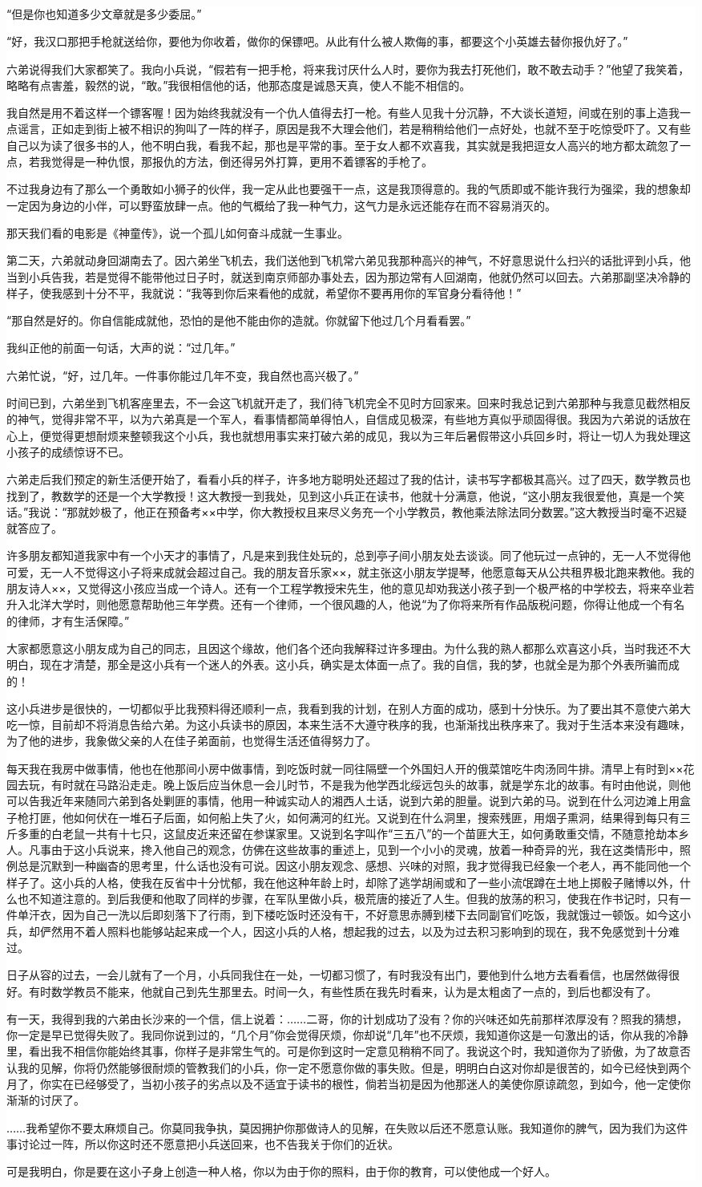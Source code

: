    “但是你也知道多少文章就是多少委屈。” 

   “好，我汉口那把手枪就送给你，要他为你收着，做你的保镖吧。从此有什么被人欺侮的事，都要这个小英雄去替你报仇好了。” 

   六弟说得我们大家都笑了。我向小兵说，“假若有一把手枪，将来我讨厌什么人时，要你为我去打死他们，敢不敢去动手？”他望了我笑着，略略有点害羞，毅然的说，“敢。”我很相信他的话，他那态度是诚恳天真，使人不能不相信的。

   我自然是用不着这样一个镖客喔！因为始终我就没有一个仇人值得去打一枪。有些人见我十分沉静，不大谈长道短，间或在别的事上造我一点谣言，正如走到街上被不相识的狗叫了一阵的样子，原因是我不大理会他们，若是稍稍给他们一点好处，也就不至于吃惊受吓了。又有些自己以为读了很多书的人，他不明白我，看我不起，那也是平常的事。至于女人都不欢喜我，其实就是我把逗女人高兴的地方都太疏忽了一点，若我觉得是一种仇恨，那报仇的方法，倒还得另外打算，更用不着镖客的手枪了。

   不过我身边有了那么一个勇敢如小狮子的伙伴，我一定从此也要强干一点，这是我顶得意的。我的气质即或不能许我行为强梁，我的想象却一定因为身边的小伴，可以野蛮放肆一点。他的气概给了我一种气力，这气力是永远还能存在而不容易消灭的。

   那天我们看的电影是《神童传》，说一个孤儿如何奋斗成就一生事业。 

   第二天，六弟就动身回湖南去了。因六弟坐飞机去，我们送他到飞机常六弟见我那种高兴的神气，不好意思说什么扫兴的话批评到小兵，他当到小兵告我，若是觉得不能带他过日子时，就送到南京师部办事处去，因为那边常有人回湖南，他就仍然可以回去。六弟那副坚决冷静的样子，使我感到十分不平，我就说：“我等到你后来看他的成就，希望你不要再用你的军官身分看待他！” 

   “那自然是好的。你自信能成就他，恐怕的是他不能由你的造就。你就留下他过几个月看看罢。” 

   我纠正他的前面一句话，大声的说：“过几年。” 

   六弟忙说，“好，过几年。一件事你能过几年不变，我自然也高兴极了。” 

   时间已到，六弟坐到飞机客座里去，不一会这飞机就开走了，我们待飞机完全不见时方回家来。回来时我总记到六弟那种与我意见截然相反的神气，觉得非常不平，以为六弟真是一个军人，看事情都简单得怕人，自信成见极深，有些地方真似乎顽固得很。我因为六弟说的话放在心上，便觉得更想耐烦来整顿我这个小兵，我也就想用事实来打破六弟的成见，我以为三年后暑假带这小兵回乡时，将让一切人为我处理这小孩子的成绩惊讶不已。

   六弟走后我们预定的新生活便开始了，看看小兵的样子，许多地方聪明处还超过了我的估计，读书写字都极其高兴。过了四天，数学教员也找到了，教数学的还是一个大学教授！这大教授一到我处，见到这小兵正在读书，他就十分满意，他说，“这小朋友我很爱他，真是一个笑话。”我说：“那就妙极了，他正在预备考××中学，你大教授权且来尽义务充一个小学教员，教他乘法除法同分数罢。”这大教授当时毫不迟疑就答应了。

   许多朋友都知道我家中有一个小天才的事情了，凡是来到我住处玩的，总到亭子间小朋友处去谈谈。同了他玩过一点钟的，无一人不觉得他可爱，无一人不觉得这小子将来成就会超过自己。我的朋友音乐家××，就主张这小朋友学提琴，他愿意每天从公共租界极北跑来教他。我的朋友诗人××，又觉得这小孩应当成一个诗人。还有一个工程学教授宋先生，他的意见却劝我送小孩子到一个极严格的中学校去，将来卒业若升入北洋大学时，则他愿意帮助他三年学费。还有一个律师，一个很风趣的人，他说“为了你将来所有作品版税问题，你得让他成一个有名的律师，才有生活保障。”

   大家都愿意这小朋友成为自己的同志，且因这个缘故，他们各个还向我解释过许多理由。为什么我的熟人都那么欢喜这小兵，当时我还不大明白，现在才清楚，那全是这小兵有一个迷人的外表。这小兵，确实是太体面一点了。我的自信，我的梦，也就全是为那个外表所骗而成的！

   这小兵进步是很快的，一切都似乎比我预料得还顺利一点，我看到我的计划，在别人方面的成功，感到十分快乐。为了要出其不意使六弟大吃一惊，目前却不将消息告给六弟。为这小兵读书的原因，本来生活不大遵守秩序的我，也渐渐找出秩序来了。我对于生活本来没有趣味，为了他的进步，我象做父亲的人在佳子弟面前，也觉得生活还值得努力了。

   每天我在我房中做事情，他也在他那间小房中做事情，到吃饭时就一同往隔壁一个外国妇人开的俄菜馆吃牛肉汤同牛排。清早上有时到××花园去玩，有时就在马路沿走走。晚上饭后应当休息一会儿时节，不是我为他学西北绥远包头的故事，就是学东北的故事。有时由他说，则他可以告我近年来随同六弟到各处剿匪的事情，他用一种诚实动人的湘西人土话，说到六弟的胆量。说到六弟的马。说到在什么河边滩上用盒子枪打匪，他如何伏在一堆石子后面，如何船上失了火，如何满河的红光。又说到在什么洞里，搜索残匪，用烟子熏洞，结果得到每只有三斤多重的白老鼠一共有十七只，这鼠皮近来还留在参谋家里。又说到名字叫作“三五八”的一个苗匪大王，如何勇敢重交情，不随意抢劫本乡人。凡事由于这小兵说来，搀入他自己的观念，仿佛在这些故事的重述上，见到一个小小的灵魂，放着一种奇异的光，我在这类情形中，照例总是沉默到一种幽杳的思考里，什么话也没有可说。因这小朋友观念、感想、兴味的对照，我才觉得我已经象一个老人，再不能同他一个样子了。这小兵的人格，使我在反省中十分忧郁，我在他这种年龄上时，却除了逃学胡闹或和了一些小流氓蹲在土地上掷骰子赌博以外，什么也不知道注意的。到后我便和他取了同样的步骤，在军队里做小兵，极荒唐的接近了人生。但我的放荡的积习，使我在作书记时，只有一件单汗衣，因为自己一洗以后即刻落下了行雨，到下楼吃饭时还没有干，不好意思赤膊到楼下去同副官们吃饭，我就饿过一顿饭。如今这小兵，却俨然用不着人照料也能够站起来成一个人，因这小兵的人格，想起我的过去，以及为过去积习影响到的现在，我不免感觉到十分难过。

   日子从容的过去，一会儿就有了一个月，小兵同我住在一处，一切都习惯了，有时我没有出门，要他到什么地方去看看信，也居然做得很好。有时数学教员不能来，他就自己到先生那里去。时间一久，有些性质在我先时看来，认为是太粗卤了一点的，到后也都没有了。

   有一天，我得到我的六弟由长沙来的一个信，信上说着：……二哥，你的计划成功了没有？你的兴味还如先前那样浓厚没有？照我的猜想，你一定是早已觉得失败了。我同你说到过的，“几个月”你会觉得厌烦，你却说“几年”也不厌烦，我知道你这是一句激出的话，你从我的冷静里，看出我不相信你能始终其事，你样子是非常生气的。可是你到这时一定意见稍稍不同了。我说这个时，我知道你为了骄傲，为了故意否认我的见解，你将仍然能够很耐烦的管教我们的小兵，你一定不愿意你做的事失败。但是，明明白白这对你却是很苦的，如今已经快到两个月了，你实在已经够受了，当初小孩子的劣点以及不适宜于读书的根性，倘若当初是因为他那迷人的美使你原谅疏忽，到如今，他一定使你渐渐的讨厌了。

   ……我希望你不要太麻烦自己。你莫同我争执，莫因拥护你那做诗人的见解，在失败以后还不愿意认账。我知道你的脾气，因为我们为这件事讨论过一阵，所以你这时还不愿意把小兵送回来，也不告我关于你们的近状。

   可是我明白，你是要在这小子身上创造一种人格，你以为由于你的照料，由于你的教育，可以使他成一个好人。 
